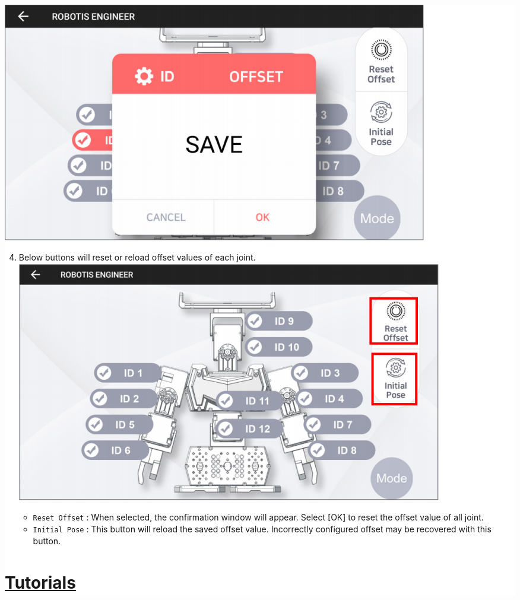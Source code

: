   ![](/assets/images/edu/engineer/kit1/engineer_app_motor_offset_3.png)

4. Below buttons will reset or reload offset values of each joint.
    ![](/assets/images/edu/engineer/kit1/engineer_app_motor_offset_4.png)

    - `Reset Offset` : When selected, the confirmation window will appear. Select [OK] to reset the offset value of all joint.  
    - `Initial Pose` : This button will reload the saved offset value. Incorrectly configured offset may be recovered with this button.

# [Tutorials](#tutorials)


[CM-550 eManual]: /docs/en/parts/controller/cm-550/
[2XL430-W250 eManual]: /docs/en/dxl/x/2xl430-w250/
[R+ Task 3.0]: /docs/en/software/rplustask3/
[R+ Task 2.0]: /docs/en/software/rplus2/task/
[R+ Motion 2.0]: /docs/en/software/rplus2/motion/
[Operating Mode]: /docs/en/parts/controller/cm-550/#operating-mode